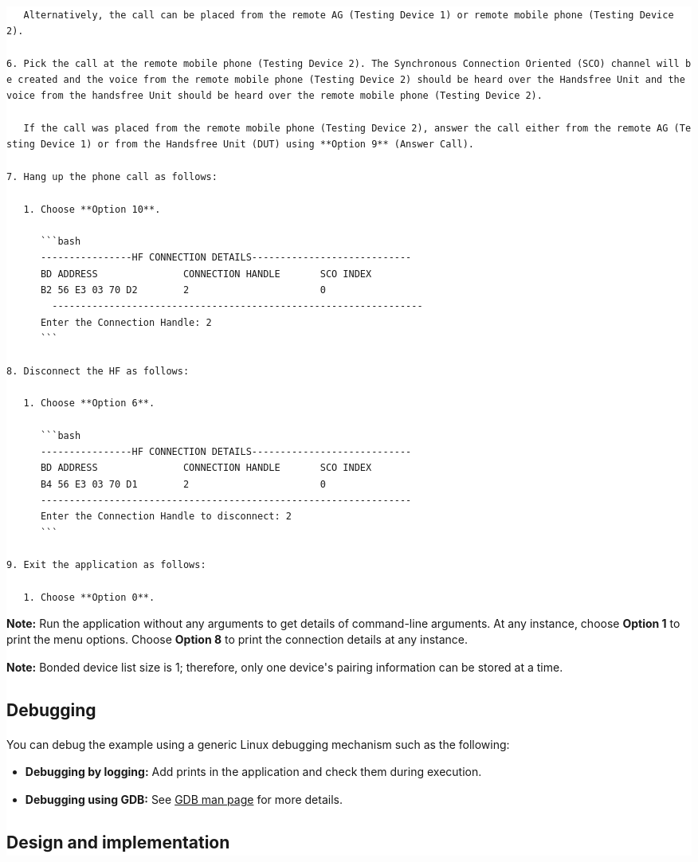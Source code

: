        Alternatively, the call can be placed from the remote AG (Testing Device 1) or remote mobile phone (Testing Device 2).

    6. Pick the call at the remote mobile phone (Testing Device 2). The Synchronous Connection Oriented (SCO) channel will be created and the voice from the remote mobile phone (Testing Device 2) should be heard over the Handsfree Unit and the voice from the handsfree Unit should be heard over the remote mobile phone (Testing Device 2).

       If the call was placed from the remote mobile phone (Testing Device 2), answer the call either from the remote AG (Testing Device 1) or from the Handsfree Unit (DUT) using **Option 9** (Answer Call).

    7. Hang up the phone call as follows:

       1. Choose **Option 10**.

          ```bash
          ----------------HF CONNECTION DETAILS----------------------------
          BD ADDRESS               CONNECTION HANDLE       SCO INDEX
          B2 56 E3 03 70 D2        2                       0
            -----------------------------------------------------------------
          Enter the Connection Handle: 2
          ```

    8. Disconnect the HF as follows:

       1. Choose **Option 6**.

          ```bash
          ----------------HF CONNECTION DETAILS----------------------------
          BD ADDRESS               CONNECTION HANDLE       SCO INDEX
          B4 56 E3 03 70 D1        2                       0
          -----------------------------------------------------------------
          Enter the Connection Handle to disconnect: 2
          ```

    9. Exit the application as follows:

       1. Choose **Option 0**.


**Note:** Run the application without any arguments to get details of command-line arguments. At any instance, choose **Option 1** to print the menu options. Choose **Option 8** to print the connection details at any instance.

**Note:** Bonded device list size is 1; therefore, only one device's pairing information can be stored at a time.

## Debugging

You can debug the example using a generic Linux debugging mechanism such as the following:

- **Debugging by logging:** Add prints in the application and check them during execution.

- **Debugging using GDB:** See [GDB man page](https://linux.die.net/man/1/gdb) for more details.


## Design and implementation
